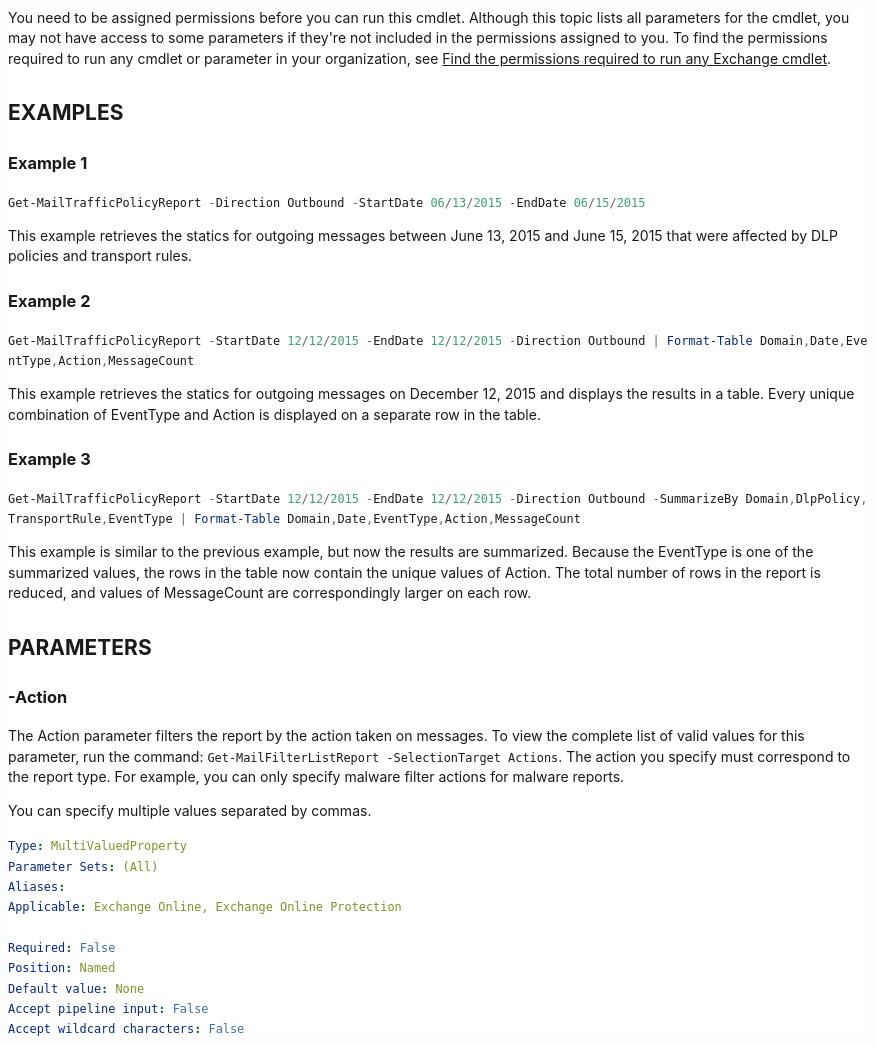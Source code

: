 You need to be assigned permissions before you can run this cmdlet. Although this topic lists all parameters for the cmdlet, you may not have access to some parameters if they're not included in the permissions assigned to you. To find the permissions required to run any cmdlet or parameter in your organization, see [Find the permissions required to run any Exchange cmdlet](https://learn.microsoft.com/powershell/exchange/find-exchange-cmdlet-permissions).

## EXAMPLES

### Example 1
```powershell
Get-MailTrafficPolicyReport -Direction Outbound -StartDate 06/13/2015 -EndDate 06/15/2015
```

This example retrieves the statics for outgoing messages between June 13, 2015 and June 15, 2015 that were affected by DLP policies and transport rules.

### Example 2
```powershell
Get-MailTrafficPolicyReport -StartDate 12/12/2015 -EndDate 12/12/2015 -Direction Outbound | Format-Table Domain,Date,EventType,Action,MessageCount
```

This example retrieves the statics for outgoing messages on December 12, 2015 and displays the results in a table. Every unique combination of EventType and Action is displayed on a separate row in the table.

### Example 3
```powershell
Get-MailTrafficPolicyReport -StartDate 12/12/2015 -EndDate 12/12/2015 -Direction Outbound -SummarizeBy Domain,DlpPolicy,TransportRule,EventType | Format-Table Domain,Date,EventType,Action,MessageCount
```

This example is similar to the previous example, but now the results are summarized. Because the EventType is one of the summarized values, the rows in the table now contain the unique values of Action. The total number of rows in the report is reduced, and values of MessageCount are correspondingly larger on each row.

## PARAMETERS

### -Action
The Action parameter filters the report by the action taken on messages. To view the complete list of valid values for this parameter, run the command: `Get-MailFilterListReport -SelectionTarget Actions`. The action you specify must correspond to the report type. For example, you can only specify malware filter actions for malware reports.

You can specify multiple values separated by commas.

```yaml
Type: MultiValuedProperty
Parameter Sets: (All)
Aliases:
Applicable: Exchange Online, Exchange Online Protection

Required: False
Position: Named
Default value: None
Accept pipeline input: False
Accept wildcard characters: False
```
